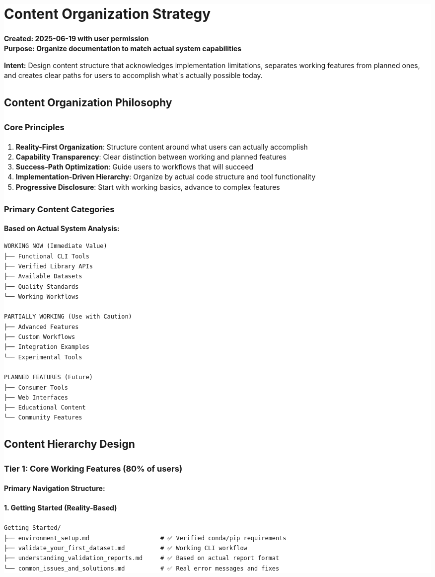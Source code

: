# Content Organization Strategy

**Created: 2025-06-19 with user permission**  
**Purpose: Organize documentation to match actual system capabilities**  

**Intent:** Design content structure that acknowledges implementation limitations, separates working features from planned ones, and creates clear paths for users to accomplish what's actually possible today.

## Content Organization Philosophy

### Core Principles

1. **Reality-First Organization**: Structure content around what users can actually accomplish
2. **Capability Transparency**: Clear distinction between working and planned features
3. **Success-Path Optimization**: Guide users to workflows that will succeed
4. **Implementation-Driven Hierarchy**: Organize by actual code structure and tool functionality
5. **Progressive Disclosure**: Start with working basics, advance to complex features

### Primary Content Categories

**Based on Actual System Analysis:**

```
WORKING NOW (Immediate Value)
├── Functional CLI Tools
├── Verified Library APIs  
├── Available Datasets
├── Quality Standards
└── Working Workflows

PARTIALLY WORKING (Use with Caution)
├── Advanced Features
├── Custom Workflows
├── Integration Examples
└── Experimental Tools

PLANNED FEATURES (Future)
├── Consumer Tools
├── Web Interfaces
├── Educational Content
└── Community Features
```

## Content Hierarchy Design

### Tier 1: Core Working Features (80% of users)

**Primary Navigation Structure:**

#### 1. Getting Started (Reality-Based)
```
Getting Started/
├── environment_setup.md                    # ✅ Verified conda/pip requirements
├── validate_your_first_dataset.md          # ✅ Working CLI workflow
├── understanding_validation_reports.md     # ✅ Based on actual report format
└── common_issues_and_solutions.md          # ✅ Real error messages and fixes
```
